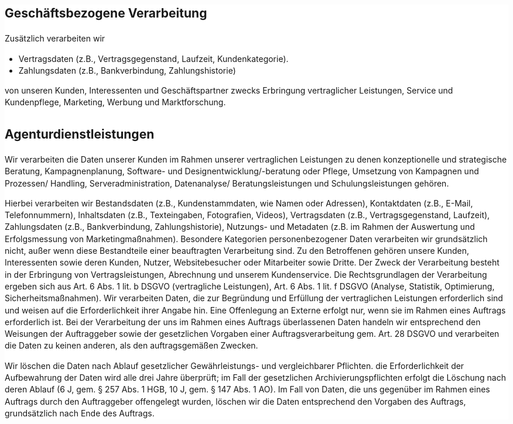 ## Geschäftsbezogene Verarbeitung

Zusätzlich verarbeiten wir

- Vertragsdaten (z.B., Vertragsgegenstand, Laufzeit, Kundenkategorie).
- Zahlungsdaten (z.B., Bankverbindung, Zahlungshistorie)

von unseren Kunden, Interessenten und Geschäftspartner zwecks Erbringung vertraglicher Leistungen, Service und
Kundenpflege, Marketing, Werbung und Marktforschung.

## Agenturdienstleistungen

Wir verarbeiten die Daten unserer Kunden im Rahmen unserer vertraglichen Leistungen zu denen konzeptionelle und
strategische Beratung, Kampagnenplanung, Software- und Designentwicklung/-beratung oder Pflege, Umsetzung von Kampagnen
und Prozessen/ Handling, Serveradministration, Datenanalyse/ Beratungsleistungen und Schulungsleistungen gehören.

Hierbei verarbeiten wir Bestandsdaten (z.B., Kundenstammdaten, wie Namen oder Adressen), Kontaktdaten (z.B., E-Mail,
Telefonnummern), Inhaltsdaten (z.B., Texteingaben, Fotografien, Videos), Vertragsdaten (z.B., Vertragsgegenstand,
Laufzeit), Zahlungsdaten (z.B., Bankverbindung, Zahlungshistorie), Nutzungs- und Metadaten (z.B. im Rahmen der
Auswertung und Erfolgsmessung von Marketingmaßnahmen). Besondere Kategorien personenbezogener Daten verarbeiten wir
grundsätzlich nicht, außer wenn diese Bestandteile einer beauftragten Verarbeitung sind. Zu den Betroffenen gehören
unsere Kunden, Interessenten sowie deren Kunden, Nutzer, Websitebesucher oder Mitarbeiter sowie Dritte. Der Zweck der
Verarbeitung besteht in der Erbringung von Vertragsleistungen, Abrechnung und unserem Kundenservice. Die
Rechtsgrundlagen der Verarbeitung ergeben sich aus Art. 6 Abs. 1 lit. b DSGVO (vertragliche Leistungen), Art. 6 Abs. 1
lit. f DSGVO (Analyse, Statistik, Optimierung, Sicherheitsmaßnahmen). Wir verarbeiten Daten, die zur Begründung und
Erfüllung der vertraglichen Leistungen erforderlich sind und weisen auf die Erforderlichkeit ihrer Angabe hin. Eine
Offenlegung an Externe erfolgt nur, wenn sie im Rahmen eines Auftrags erforderlich ist. Bei der Verarbeitung der uns im
Rahmen eines Auftrags überlassenen Daten handeln wir entsprechend den Weisungen der Auftraggeber sowie der gesetzlichen
Vorgaben einer Auftragsverarbeitung gem. Art. 28 DSGVO und verarbeiten die Daten zu keinen anderen, als den
auftragsgemäßen Zwecken.

Wir löschen die Daten nach Ablauf gesetzlicher Gewährleistungs- und vergleichbarer Pflichten. die Erforderlichkeit der
Aufbewahrung der Daten wird alle drei Jahre überprüft; im Fall der gesetzlichen Archivierungspflichten erfolgt die
Löschung nach deren Ablauf (6 J, gem. § 257 Abs. 1 HGB, 10 J, gem. § 147 Abs. 1 AO). Im Fall von Daten, die uns
gegenüber im Rahmen eines Auftrags durch den Auftraggeber offengelegt wurden, löschen wir die Daten entsprechend den
Vorgaben des Auftrags, grundsätzlich nach Ende des Auftrags.
